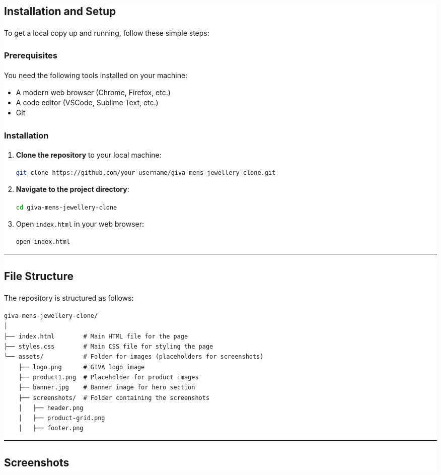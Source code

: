 
## Installation and Setup

To get a local copy up and running, follow these simple steps:

### Prerequisites

You need the following tools installed on your machine:
- A modern web browser (Chrome, Firefox, etc.)
- A code editor (VSCode, Sublime Text, etc.)
- Git

### Installation

1. **Clone the repository** to your local machine:

   ```bash
   git clone https://github.com/your-username/giva-mens-jewellery-clone.git
   ```

2. **Navigate to the project directory**:

   ```bash
   cd giva-mens-jewellery-clone
   ```

3. Open `index.html` in your web browser:

   ```bash
   open index.html
   ```

---

## File Structure

The repository is structured as follows:

```
giva-mens-jewellery-clone/
│
├── index.html        # Main HTML file for the page
├── styles.css        # Main CSS file for styling the page
└── assets/           # Folder for images (placeholders for screenshots)
    ├── logo.png      # GIVA logo image
    ├── product1.png  # Placeholder for product images
    ├── banner.jpg    # Banner image for hero section
    ├── screenshots/  # Folder containing the screenshots
    │   ├── header.png
    │   ├── product-grid.png
    │   ├── footer.png
```

---

## Screenshots
